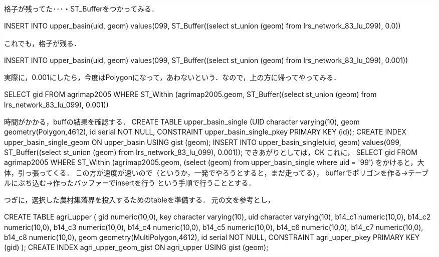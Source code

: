 格子が残ってた･･･・ST_Bufferをつかってみる．

INSERT INTO upper_basin(uid, geom) values(099, ST_Buffer((select st_union (geom) from lrs_network_83_lu_099), 0.0))

これでも，格子が残る．

INSERT INTO upper_basin(uid, geom) values(099, ST_Buffer((select st_union (geom) from lrs_network_83_lu_099), 0.001))

実際に，0.001にしたら，今度はPolygonになって，あわないという．なので，上の方に帰ってやってみる．

SELECT gid FROM agrimap2005 WHERE ST_Within (agrimap2005.geom, ST_Buffer((select st_union (geom) from lrs_network_83_lu_099), 0.001))

時間がかかる，buffの結果を確認する．
CREATE TABLE  upper_basin_single (UID character varying(10),  geom geometry(Polygon,4612),  id serial NOT NULL, CONSTRAINT upper_basin_single_pkey PRIMARY KEY (id));
CREATE INDEX upper_basin_single_geom ON upper_basin USING gist (geom);
INSERT INTO upper_basin_single(uid, geom) values(099, ST_Buffer((select st_union (geom) from lrs_network_83_lu_099), 0.001));
できあがりとしては，OK
これに，
     SELECT gid FROM agrimap2005 WHERE ST_Within (agrimap2005.geom, (select (geom) from upper_basin_single where uid = '99')
をかけると，大体，引っ張ってくる．
この方が速度が速いので（というか，一発でやろうとすると，まだ走ってる），
bufferでポリゴンを作る→テーブルにぶち込む→作ったバッファーでinsertを行う
という手順で行うこととする．

つぎに，選択した農村集落界を投入するためのtableを準備する．
元の文を参考とし，

CREATE TABLE agri_upper
(
  gid numeric(10,0),
  key character varying(10),
  uid character varying(10),
  b14_c1 numeric(10,0),
  b14_c2 numeric(10,0),
  b14_c3 numeric(10,0),
  b14_c4 numeric(10,0),
  b14_c5 numeric(10,0),
  b14_c6 numeric(10,0),
  b14_c7 numeric(10,0),
  b14_c8 numeric(10,0),
  geom geometry(MultiPolygon,4612),
  id serial NOT NULL,
  CONSTRAINT agri_upper_pkey PRIMARY KEY (gid)
);
CREATE INDEX agri_upper_geom_gist
  ON agri_upper
  USING gist
  (geom);
